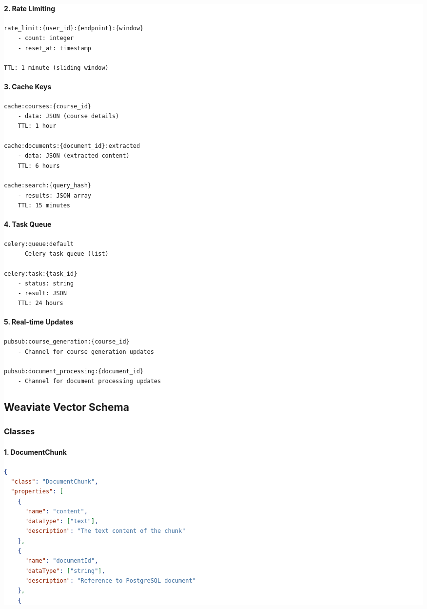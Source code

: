 #### 2. Rate Limiting
```
rate_limit:{user_id}:{endpoint}:{window}
    - count: integer
    - reset_at: timestamp

TTL: 1 minute (sliding window)
```

#### 3. Cache Keys
```
cache:courses:{course_id}
    - data: JSON (course details)
    TTL: 1 hour

cache:documents:{document_id}:extracted
    - data: JSON (extracted content)
    TTL: 6 hours

cache:search:{query_hash}
    - results: JSON array
    TTL: 15 minutes
```

#### 4. Task Queue
```
celery:queue:default
    - Celery task queue (list)

celery:task:{task_id}
    - status: string
    - result: JSON
    TTL: 24 hours
```

#### 5. Real-time Updates
```
pubsub:course_generation:{course_id}
    - Channel for course generation updates

pubsub:document_processing:{document_id}
    - Channel for document processing updates
```

## Weaviate Vector Schema

### Classes

#### 1. DocumentChunk
```json
{
  "class": "DocumentChunk",
  "properties": [
    {
      "name": "content",
      "dataType": ["text"],
      "description": "The text content of the chunk"
    },
    {
      "name": "documentId",
      "dataType": ["string"],
      "description": "Reference to PostgreSQL document"
    },
    {
```